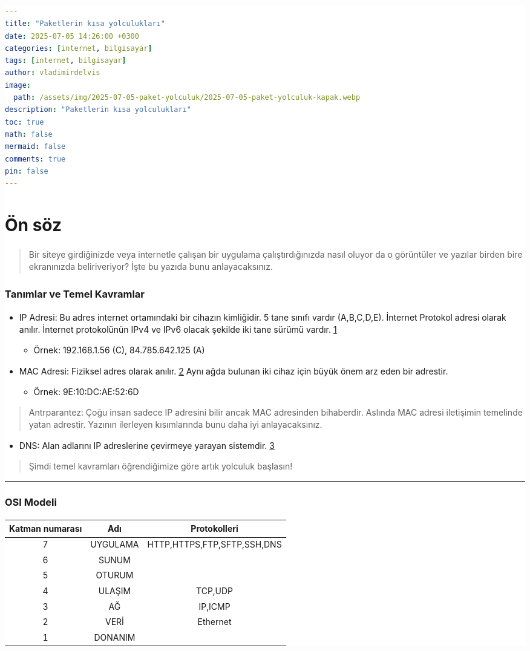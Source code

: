 ```yaml
---
title: "Paketlerin kısa yolculukları"
date: 2025-07-05 14:26:00 +0300
categories: [internet, bilgisayar]
tags: [internet, bilgisayar]
author: vladimirdelvis
image:
  path: /assets/img/2025-07-05-paket-yolculuk/2025-07-05-paket-yolculuk-kapak.webp
description: "Paketlerin kısa yolculukları"
toc: true
math: false
mermaid: false
comments: true
pin: false
---
```

# Ön söz

>Bir siteye girdiğinizde veya internetle çalışan bir uygulama çalıştırdığınızda nasıl oluyor da o görüntüler ve yazılar birden bire ekranınızda beliriveriyor?
>İşte bu yazıda bunu anlayacaksınız.

### Tanımlar ve Temel Kavramlar

- IP Adresi: Bu adres internet ortamındaki bir cihazın kimliğidir. 5 tane sınıfı vardır (A,B,C,D,E). İnternet Protokol adresi olarak anılır. İnternet protokolünün IPv4 ve IPv6 olacak şekilde iki tane sürümü vardır. [1]
	- Örnek: 192.168.1.56 (C), 84.785.642.125 (A)

- MAC Adresi: Fiziksel adres olarak anılır. [2] Aynı ağda bulunan iki cihaz için büyük önem arz eden bir adrestir.
	- Örnek: 9E:10:DC:AE:52:6D

>Antrparantez: Çoğu insan sadece IP adresini bilir ancak MAC adresinden bihaberdir. Aslında MAC adresi iletişimin temelinde yatan adrestir. Yazının ilerleyen kısımlarında bunu daha iyi anlayacaksınız.

- DNS: Alan adlarını IP adreslerine çevirmeye yarayan sistemdir. [3]

>Şimdi temel kavramları öğrendiğimize göre artık yolculuk başlasın!

---

### OSI Modeli
|Katman numarası|Adı|Protokolleri|
|:---:|:---:|:---:|
|7|UYGULAMA|HTTP,HTTPS,FTP,SFTP,SSH,DNS|
|6|SUNUM| 
|5|OTURUM|
|4|ULAŞIM|TCP,UDP|
|3|AĞ|IP,ICMP|
|2|VERİ|Ethernet|
|1|DONANIM|


[1]: https://tr.wikipedia.org/wiki/IP_adresi
[2]: https://tr.wikipedia.org/wiki/MAC_adresi
[3]: https://tr.wikipedia.org/wiki/DNS
[4]: https://tr.wikipedia.org/wiki/OSI_modeli
[5]: https://www.networkacademy.io/ccna/network-services/nat-overload-pat